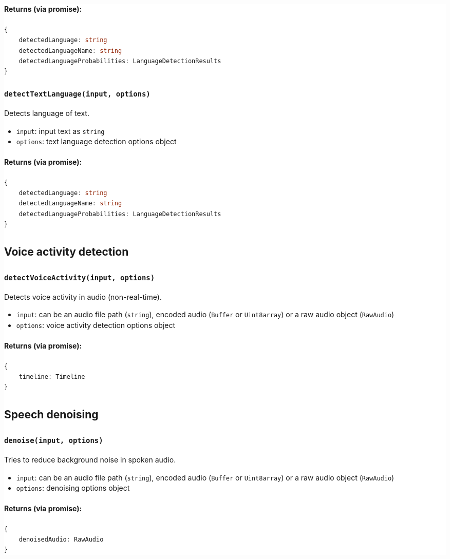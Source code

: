 #### Returns (via promise):
```ts
{
	detectedLanguage: string
	detectedLanguageName: string
	detectedLanguageProbabilities: LanguageDetectionResults
}
```

### `detectTextLanguage(input, options)`

Detects language of text.

* `input`: input text as `string`
* `options`: text language detection options object

#### Returns (via promise):
```ts
{
	detectedLanguage: string
	detectedLanguageName: string
	detectedLanguageProbabilities: LanguageDetectionResults
}
```

## Voice activity detection

### `detectVoiceActivity(input, options)`

Detects voice activity in audio (non-real-time).

* `input`: can be an audio file path (`string`), encoded audio (`Buffer` or `Uint8array`) or a raw audio object (`RawAudio`)
* `options`: voice activity detection options object

#### Returns (via promise):
```ts
{
	timeline: Timeline
}
```

## Speech denoising

### `denoise(input, options)`

Tries to reduce background noise in spoken audio.

* `input`: can be an audio file path (`string`), encoded audio (`Buffer` or `Uint8array`) or a raw audio object (`RawAudio`)
* `options`: denoising options object

#### Returns (via promise):
```ts
{
	denoisedAudio: RawAudio
}
```
